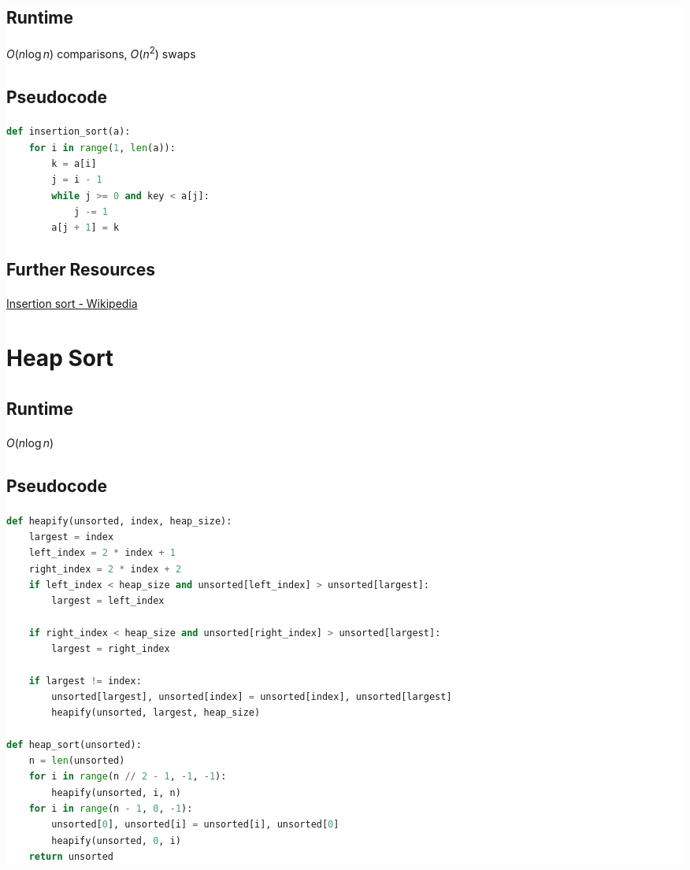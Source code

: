 ## Runtime

$O(n \log n)$ comparisons, $O(n^2)$ swaps

## Pseudocode

```python
def insertion_sort(a):
    for i in range(1, len(a)):
        k = a[i]
        j = i - 1
        while j >= 0 and key < a[j]:
            j -= 1
        a[j + 1] = k
```

## Further Resources

[Insertion sort - Wikipedia](https://en.wikipedia.org/wiki/Insertion_sort)

# Heap Sort

## Runtime

$O(n \log n)$

## Pseudocode

```python
def heapify(unsorted, index, heap_size):
    largest = index
    left_index = 2 * index + 1
    right_index = 2 * index + 2
    if left_index < heap_size and unsorted[left_index] > unsorted[largest]:
        largest = left_index

    if right_index < heap_size and unsorted[right_index] > unsorted[largest]:
        largest = right_index

    if largest != index:
        unsorted[largest], unsorted[index] = unsorted[index], unsorted[largest]
        heapify(unsorted, largest, heap_size)

def heap_sort(unsorted):
    n = len(unsorted)
    for i in range(n // 2 - 1, -1, -1):
        heapify(unsorted, i, n)
    for i in range(n - 1, 0, -1):
        unsorted[0], unsorted[i] = unsorted[i], unsorted[0]
        heapify(unsorted, 0, i)
    return unsorted
```
